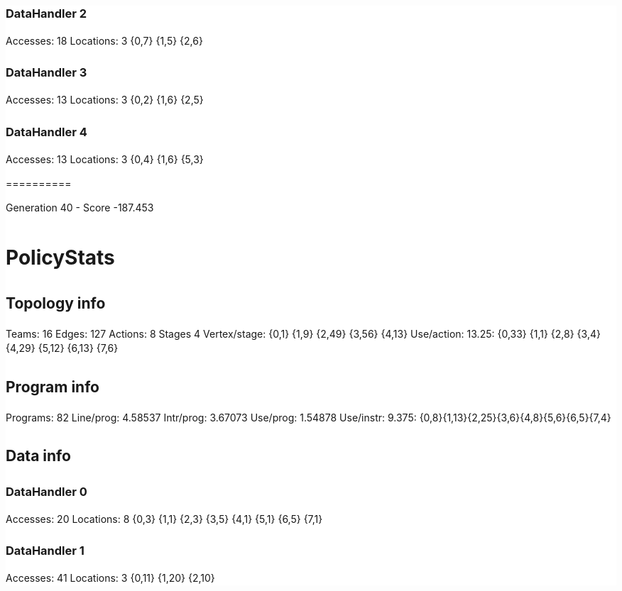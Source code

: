 ### DataHandler 2
Accesses:	18
Locations:	3
{0,7} {1,5} {2,6} 

### DataHandler 3
Accesses:	13
Locations:	3
{0,2} {1,6} {2,5} 

### DataHandler 4
Accesses:	13
Locations:	3
{0,4} {1,6} {5,3} 


==========

Generation 40 - Score -187.453

# PolicyStats
## Topology info
Teams:		16
Edges:		127
Actions:	8
Stages		4
Vertex/stage:	{0,1} {1,9} {2,49} {3,56} {4,13} 
Use/action:	13.25: {0,33} {1,1} {2,8} {3,4} {4,29} {5,12} {6,13} {7,6} 

## Program info
Programs:	82
Line/prog:	4.58537
Intr/prog:	3.67073
Use/prog:	1.54878
Use/instr:	9.375: {0,8}{1,13}{2,25}{3,6}{4,8}{5,6}{6,5}{7,4}

## Data info

### DataHandler 0
Accesses:	20
Locations:	8
{0,3} {1,1} {2,3} {3,5} {4,1} {5,1} {6,5} {7,1} 

### DataHandler 1
Accesses:	41
Locations:	3
{0,11} {1,20} {2,10} 
